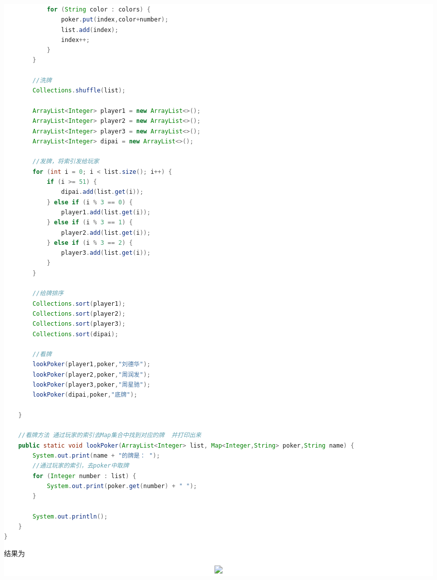 ```java
            for (String color : colors) {
                poker.put(index,color+number);
                list.add(index);
                index++;
            }
        }

        //洗牌
        Collections.shuffle(list);

        ArrayList<Integer> player1 = new ArrayList<>();
        ArrayList<Integer> player2 = new ArrayList<>();
        ArrayList<Integer> player3 = new ArrayList<>();
        ArrayList<Integer> dipai = new ArrayList<>();

        //发牌，将索引发给玩家
        for (int i = 0; i < list.size(); i++) {
            if (i >= 51) {
                dipai.add(list.get(i));
            } else if (i % 3 == 0) {
                player1.add(list.get(i));
            } else if (i % 3 == 1) {
                player2.add(list.get(i));
            } else if (i % 3 == 2) {
                player3.add(list.get(i));
            }
        }

        //给牌排序
        Collections.sort(player1);
        Collections.sort(player2);
        Collections.sort(player3);
        Collections.sort(dipai);

        //看牌
        lookPoker(player1,poker,"刘德华");
        lookPoker(player2,poker,"周润发");
        lookPoker(player3,poker,"周星驰");
        lookPoker(dipai,poker,"底牌");

    }

    //看牌方法 通过玩家的索引去Map集合中找到对应的牌  并打印出来
    public static void lookPoker(ArrayList<Integer> list, Map<Integer,String> poker,String name) {
        System.out.print(name + "的牌是： ");
        //通过玩家的索引，去poker中取牌
        for (Integer number : list) {
            System.out.print(poker.get(number) + " ");
        }

        System.out.println();
    }
}
```

结果为

<center>
    <img src="https://gitee.com/lastknightcoder/blogimage/raw/master/img/Java22.gif"/>
</center>

